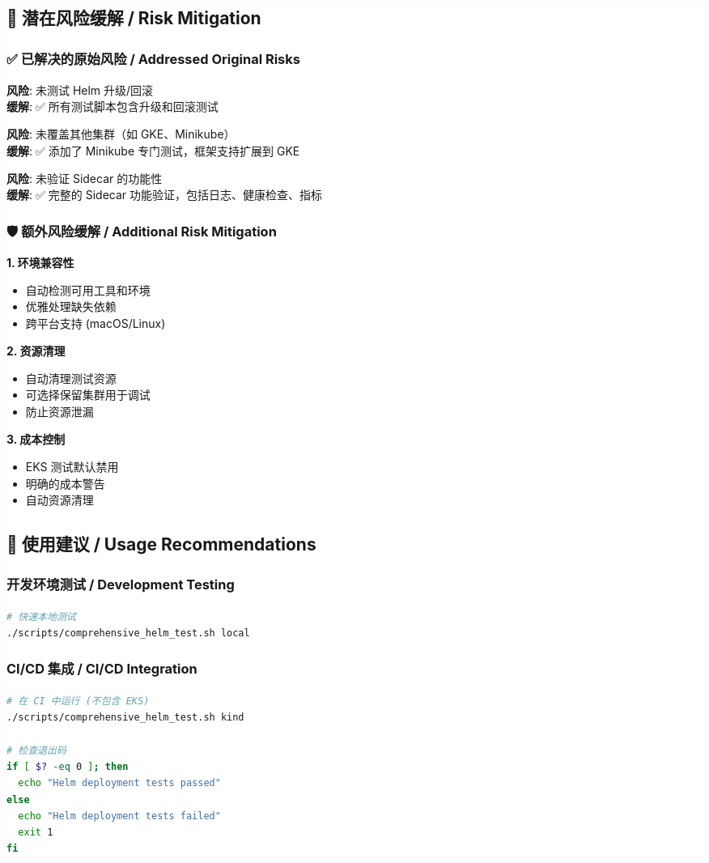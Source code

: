 ## 🎯 潜在风险缓解 / Risk Mitigation

### ✅ 已解决的原始风险 / Addressed Original Risks

**风险**: 未测试 Helm 升级/回滚  
**缓解**: ✅ 所有测试脚本包含升级和回滚测试

**风险**: 未覆盖其他集群（如 GKE、Minikube）  
**缓解**: ✅ 添加了 Minikube 专门测试，框架支持扩展到 GKE

**风险**: 未验证 Sidecar 的功能性  
**缓解**: ✅ 完整的 Sidecar 功能验证，包括日志、健康检查、指标

### 🛡️ 额外风险缓解 / Additional Risk Mitigation

**1. 环境兼容性**
- 自动检测可用工具和环境
- 优雅处理缺失依赖
- 跨平台支持 (macOS/Linux)

**2. 资源清理**
- 自动清理测试资源
- 可选择保留集群用于调试
- 防止资源泄漏

**3. 成本控制**
- EKS 测试默认禁用
- 明确的成本警告
- 自动资源清理

## 🚀 使用建议 / Usage Recommendations

### 开发环境测试 / Development Testing
```bash
# 快速本地测试
./scripts/comprehensive_helm_test.sh local
```

### CI/CD 集成 / CI/CD Integration
```bash
# 在 CI 中运行 (不包含 EKS)
./scripts/comprehensive_helm_test.sh kind

# 检查退出码
if [ $? -eq 0 ]; then
  echo "Helm deployment tests passed"
else
  echo "Helm deployment tests failed"
  exit 1
fi
```
